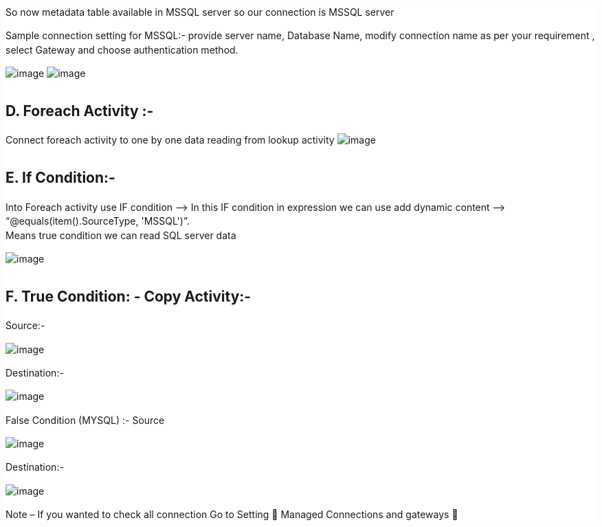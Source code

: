 So now metadata table available in MSSQL server so our connection is MSSQL server

Sample connection setting for MSSQL:- provide server name, Database Name, modify connection name as per your requirement , select Gateway and choose authentication method.


 <img width="561" height="544" alt="image" src="https://github.com/user-attachments/assets/8aeb6192-d745-4e8e-958a-fa13254b6ac2" />

 <img width="477" height="552" alt="image" src="https://github.com/user-attachments/assets/6dae9f95-1adb-4977-90b1-04dd5ae90d8a" />


## D.	Foreach Activity :-
Connect foreach activity to one by one data reading from lookup activity
<img width="975" height="453" alt="image" src="https://github.com/user-attachments/assets/cd2dfe4c-1c95-4f7b-aecd-a6f9b77cb05e" />
 

## E.	If Condition:-
Into Foreach activity use IF condition --> In this IF condition in expression we can use add dynamic content --> “@equals(item().SourceType, 'MSSQL')”.\
Means true condition we can read SQL server data 


<img width="621" height="645" alt="image" src="https://github.com/user-attachments/assets/f8874143-90f9-4393-a1a8-2fad581ad6dc" />
 
## F.	True Condition: - Copy Activity:-
Source:-

 <img width="604" height="554" alt="image" src="https://github.com/user-attachments/assets/7323449a-6e10-4744-9fff-6c9d7ef96f10" />

Destination:-

<img width="752" height="621" alt="image" src="https://github.com/user-attachments/assets/14b8ba32-f500-40f6-9c51-699f71e7e133" />
 
False Condition (MYSQL) :- 
Source

<img width="805" height="653" alt="image" src="https://github.com/user-attachments/assets/6bd91535-9ceb-4716-9115-511c79aa9119" />

Destination:- 

<img width="973" height="820" alt="image" src="https://github.com/user-attachments/assets/0962c0c4-8e54-4aa2-8c93-151d7fed4db2" />
 

Note – If you wanted to check all connection
Go to Setting  Managed Connections and gateways 
 
